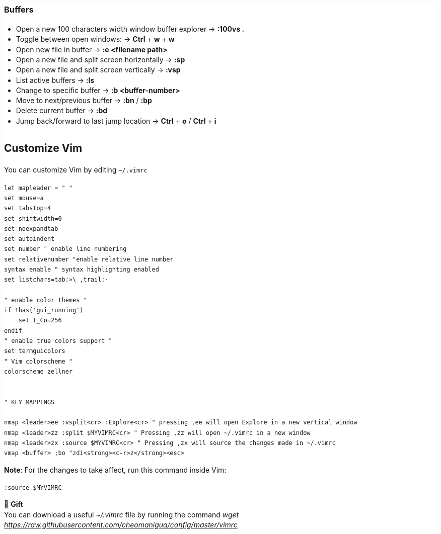 ### Buffers

- Open a new 100 characters width window buffer explorer -\> **:100vs .** 
- Toggle between open windows: -\> **Ctrl** + **w** + **w**
- Open new file in buffer -\> **:e <filename path\>**
- Open a new file and split screen horizontally -\> **:sp**
- Open a new file and split screen vertically -\> **:vsp**
- List active buffers -\> **:ls**
- Change to specific buffer -\> **:b <buffer-number\>**
- Move to next/previous buffer -\> **:bn** / **:bp**
- Delete current buffer -\> **:bd**
- Jump back/forward to last jump location -\> **Ctrl** + **o** / **Ctrl** + **i**

## Customize Vim

You can customize Vim by editing `~/.vimrc`

```
let mapleader = " " 
set mouse=a
set tabstop=4
set shiftwidth=0
set noexpandtab
set autoindent
set number " enable line numbering
set relativenumber "enable relative line number
syntax enable " syntax highlighting enabled
set listchars=tab:»\ ,trail:·

" enable color themes "
if !has('gui_running')
	set t_Co=256
endif
" enable true colors support "
set termguicolors
" Vim colorscheme "
colorscheme zellner


" KEY MAPPINGS

nmap <leader>ee :vsplit<cr> :Explore<cr> " pressing ,ee will open Explore in a new vertical window
nmap <leader>zz :split $MYVIMRC<cr> " Pressing ,zz will open ~/.vimrc in a new window
nmap <leader>zx :source $MYVIMRC<cr> " Pressing ,zx will source the changes made in ~/.vimrc
vmap <buffer> ;bo "zdi<strong><c-r>z</strong><esc>
```

**Note**: For the changes to take affect, run this command inside Vim:

`:source $MYVIMRC`

  🎁 <b>Gift</b> <br/>
You can download a useful <i>~/.vimrc</i> file by running the command <em>wget https://raw.githubusercontent.com/cheomanigua/config/master/vimrc</em>
